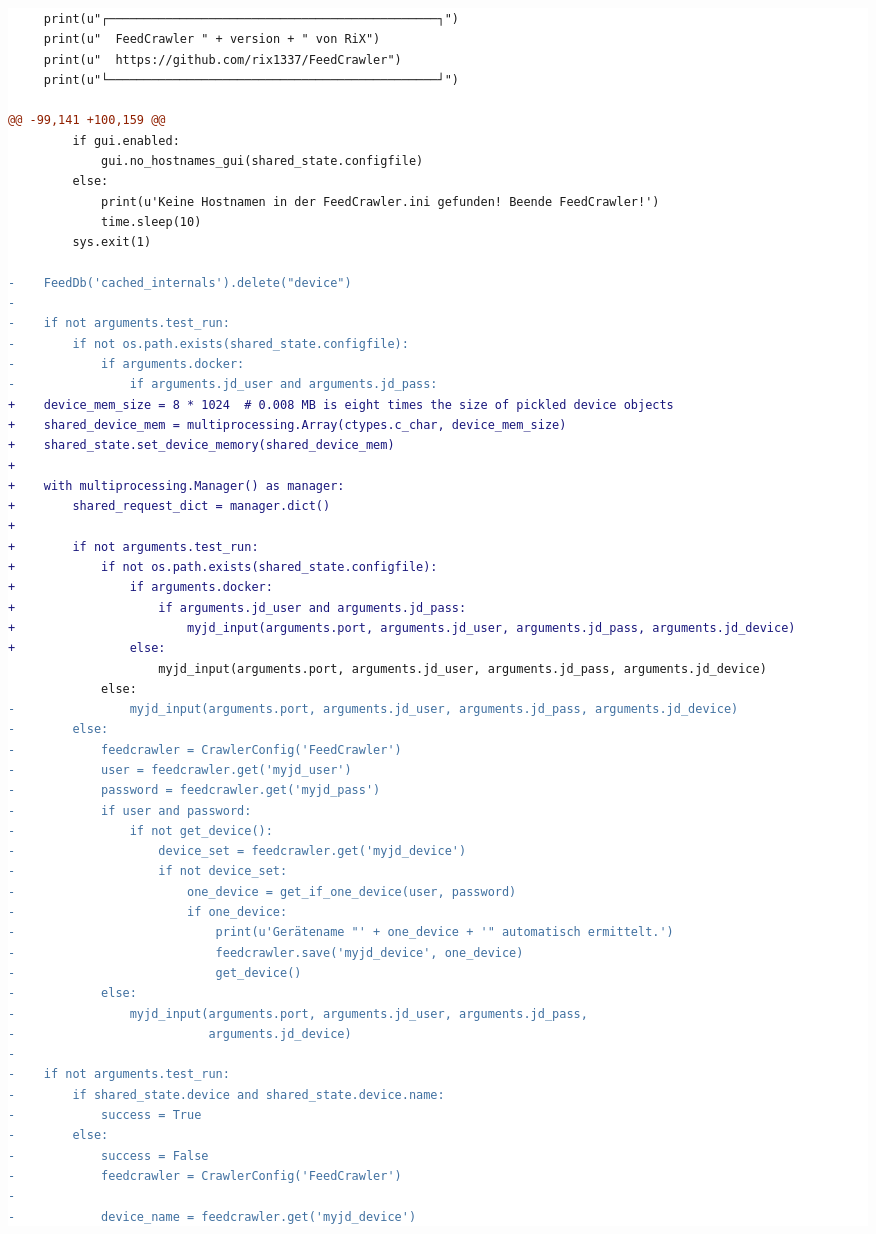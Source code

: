 ```diff
     print(u"┌──────────────────────────────────────────────┐")
     print(u"  FeedCrawler " + version + " von RiX")
     print(u"  https://github.com/rix1337/FeedCrawler")
     print(u"└──────────────────────────────────────────────┘")
 
@@ -99,141 +100,159 @@
         if gui.enabled:
             gui.no_hostnames_gui(shared_state.configfile)
         else:
             print(u'Keine Hostnamen in der FeedCrawler.ini gefunden! Beende FeedCrawler!')
             time.sleep(10)
         sys.exit(1)
 
-    FeedDb('cached_internals').delete("device")
-
-    if not arguments.test_run:
-        if not os.path.exists(shared_state.configfile):
-            if arguments.docker:
-                if arguments.jd_user and arguments.jd_pass:
+    device_mem_size = 8 * 1024  # 0.008 MB is eight times the size of pickled device objects
+    shared_device_mem = multiprocessing.Array(ctypes.c_char, device_mem_size)
+    shared_state.set_device_memory(shared_device_mem)
+
+    with multiprocessing.Manager() as manager:
+        shared_request_dict = manager.dict()
+
+        if not arguments.test_run:
+            if not os.path.exists(shared_state.configfile):
+                if arguments.docker:
+                    if arguments.jd_user and arguments.jd_pass:
+                        myjd_input(arguments.port, arguments.jd_user, arguments.jd_pass, arguments.jd_device)
+                else:
                     myjd_input(arguments.port, arguments.jd_user, arguments.jd_pass, arguments.jd_device)
             else:
-                myjd_input(arguments.port, arguments.jd_user, arguments.jd_pass, arguments.jd_device)
-        else:
-            feedcrawler = CrawlerConfig('FeedCrawler')
-            user = feedcrawler.get('myjd_user')
-            password = feedcrawler.get('myjd_pass')
-            if user and password:
-                if not get_device():
-                    device_set = feedcrawler.get('myjd_device')
-                    if not device_set:
-                        one_device = get_if_one_device(user, password)
-                        if one_device:
-                            print(u'Gerätename "' + one_device + '" automatisch ermittelt.')
-                            feedcrawler.save('myjd_device', one_device)
-                            get_device()
-            else:
-                myjd_input(arguments.port, arguments.jd_user, arguments.jd_pass,
-                           arguments.jd_device)
-
-    if not arguments.test_run:
-        if shared_state.device and shared_state.device.name:
-            success = True
-        else:
-            success = False
-            feedcrawler = CrawlerConfig('FeedCrawler')
-
-            device_name = feedcrawler.get('myjd_device')
```